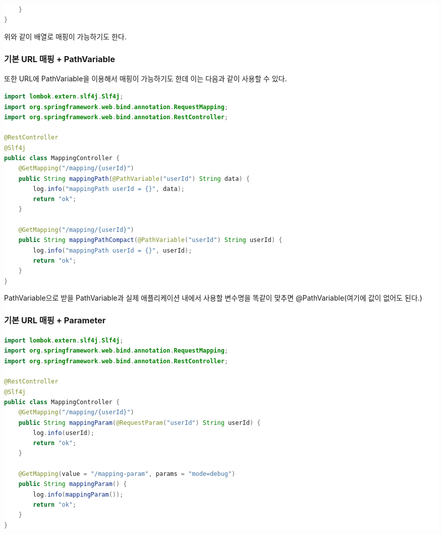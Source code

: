 ```java
    }
}
```

위와 같이 배열로 매핑이 가능하기도 한다.

### 기본 URL 매핑 + PathVariable

또한 URL에 PathVariable을 이용해서 매핑이 가능하기도 한데 이는 다음과 같이 사용할 수 있다.

```java
import lombok.extern.slf4j.Slf4j;
import org.springframework.web.bind.annotation.RequestMapping;
import org.springframework.web.bind.annotation.RestController;

@RestController
@Slf4j
public class MappingController {
    @GetMapping("/mapping/{userId}")
    public String mappingPath(@PathVariable("userId") String data) {
        log.info("mappingPath userId = {}", data);
        return "ok";
    }

    @GetMapping("/mapping/{userId}")
    public String mappingPathCompact(@PathVariable("userId") String userId) {
        log.info("mappingPath userId = {}", userId);
        return "ok";
    }
}
```

PathVariable으로 받을 PathVariable과 실제 애플리케이션 내에서 사용할 변수명을 똑같이 맞추면 @PathVariable(여기에 값이 없어도 된다.)

### 기본 URL 매핑 + Parameter

```java
import lombok.extern.slf4j.Slf4j;
import org.springframework.web.bind.annotation.RequestMapping;
import org.springframework.web.bind.annotation.RestController;

@RestController
@Slf4j
public class MappingController {
    @GetMapping("/mapping/{userId}")
    public String mappingParam(@RequestParam("userId") String userId) {
        log.info(userId);
        return "ok";
    }

    @GetMapping(value = "/mapping-param", params = "mode=debug")
    public String mappingParam() {
        log.info(mappingParam());
        return "ok";
    }
}
```
